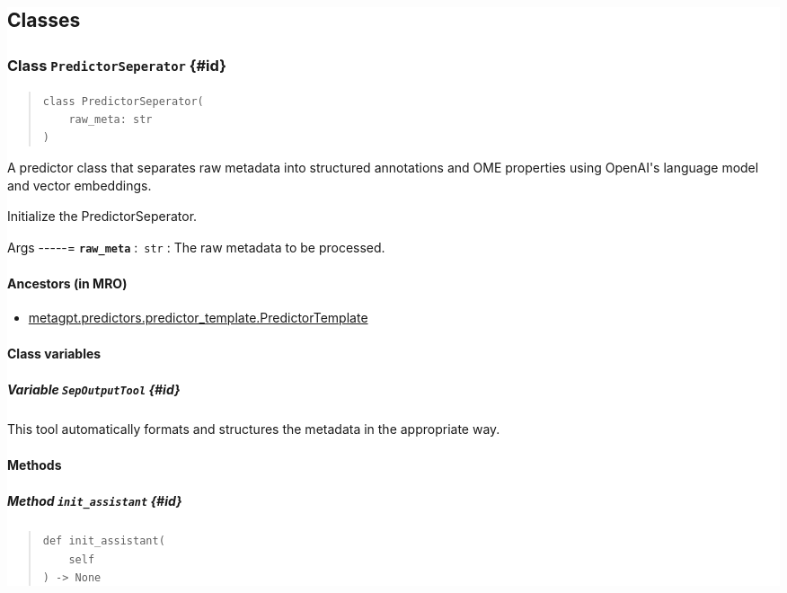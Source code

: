 
    
## Classes


    
### Class `PredictorSeperator` {#id}




>     class PredictorSeperator(
>         raw_meta: str
>     )


A predictor class that separates raw metadata into structured annotations
and OME properties using OpenAI's language model and vector embeddings.

Initialize the PredictorSeperator.


Args
-----=
**```raw_meta```** :&ensp;<code>str</code>
:   The raw metadata to be processed.




    
#### Ancestors (in MRO)

* [metagpt.predictors.predictor_template.PredictorTemplate](#metagpt.predictors.predictor_template.PredictorTemplate)



    
#### Class variables


    
##### Variable `SepOutputTool` {#id}




This tool automatically formats and structures the metadata in the appropriate way.




    
#### Methods


    
##### Method `init_assistant` {#id}




>     def init_assistant(
>         self
>     ) ‑> None
